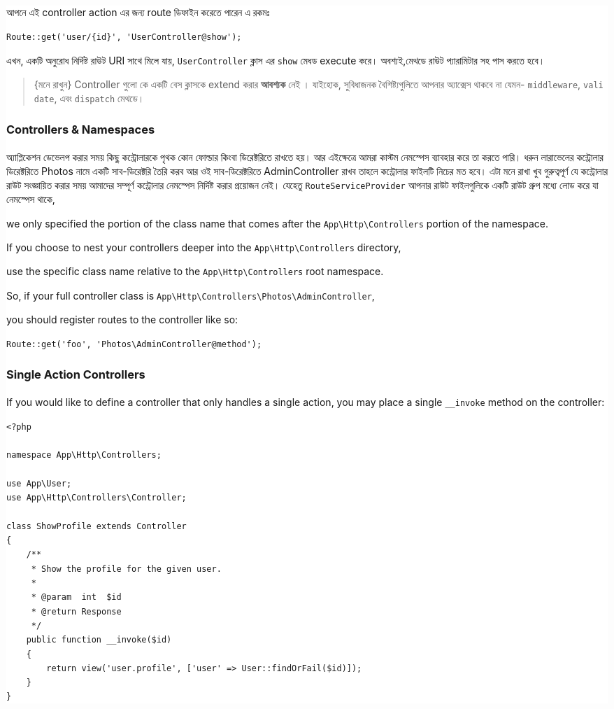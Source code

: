 আপনে এই controller action এর জন্য route ডিফাইন করেতে পারেন এ রকমঃ

    Route::get('user/{id}', 'UserController@show');

এখন, একটি অনুরোধ নির্দিষ্ট রাউট URI সাথে মিলে যায়, `UserController` ক্লাস এর `show` মেধড execute করে। অবশ্যই,মেথডে রাউট প্যারামিটার সহ পাস করতে হবে।

> {মনে রাখুন} Controller গুলো কে একটি বেস ক্লাসকে extend করার **আবশ্যক** নেই । যাইহোক, সুবিধাজনক বৈশিষ্ট্যগুলিতে আপনার অ্যাক্সেস থাকবে না যেমন- `middleware`, `validate`, এবং `dispatch` মেথডে।

<a name="controllers-and-namespaces"></a>
### Controllers & Namespaces

অ্যাপ্লিকেশন ডেভেলপ করার সময় কিছু কন্ট্রোলারকে পৃথক কোন ফোল্ডার কিংবা ডিরেক্টরিতে রাখতে হয়। আর এইক্ষেত্রে আমরা কাস্টম নেমস্পেস ব্যাবহার করে তা করতে পারি। ধরুন লারাভেলের কন্ট্রোলার ডিরেক্টরিতে Photos নামে একটি সাব-ডিরেক্টরি তৈরি করব আর ওই সাব-ডিরেক্টরিতে AdminController রাখব তাহলে কন্ট্রোলার ফাইলটি নিচের মত হবে। এটা মনে রাখা খুব গুরুত্বপূর্ণ যে কন্ট্রোলার রাউট সংজ্ঞায়িত করার সময় আমাদের সম্পূর্ণ কন্ট্রোলার নেমস্পেস নির্দিষ্ট করার প্রয়োজন নেই। যেহেতু `RouteServiceProvider` আপনার রাউট ফাইলগুলিকে একটি রাউট গ্রুপ মধ্যে লোড করে যা নেমস্পেস থাকে,

we only specified the portion of the class name that comes after the `App\Http\Controllers` portion of the namespace.

If you choose to nest your controllers deeper into the `App\Http\Controllers` directory,

use the specific class name relative to the `App\Http\Controllers` root namespace.

So, if your full controller class is `App\Http\Controllers\Photos\AdminController`,

you should register routes to the controller like so:

    Route::get('foo', 'Photos\AdminController@method');

<a name="single-action-controllers"></a>
### Single Action Controllers

If you would like to define a controller that only handles a single action, you may place a single `__invoke` method on the controller:

    <?php

    namespace App\Http\Controllers;

    use App\User;
    use App\Http\Controllers\Controller;

    class ShowProfile extends Controller
    {
        /**
         * Show the profile for the given user.
         *
         * @param  int  $id
         * @return Response
         */
        public function __invoke($id)
        {
            return view('user.profile', ['user' => User::findOrFail($id)]);
        }
    }
